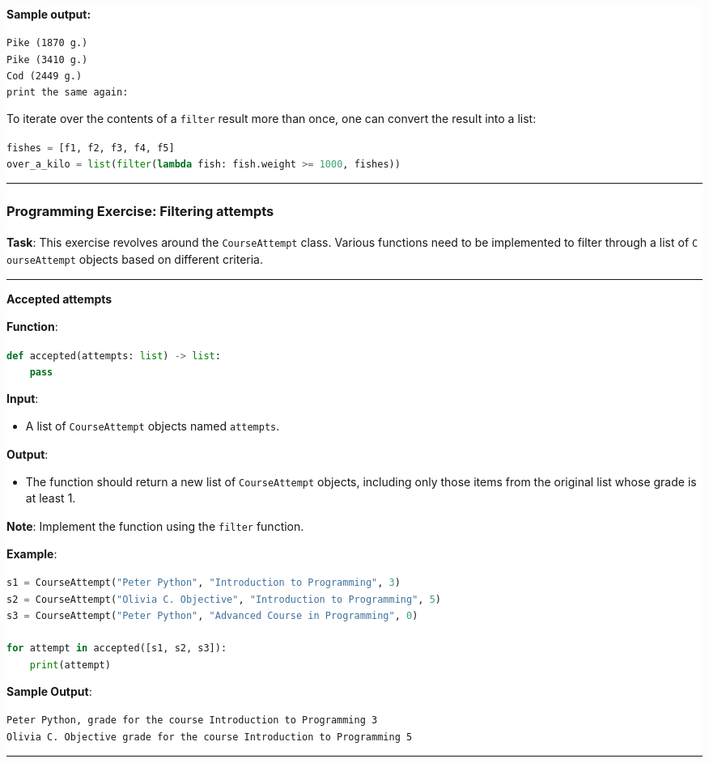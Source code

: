 
**Sample output:**
```
Pike (1870 g.)
Pike (3410 g.)
Cod (2449 g.)
print the same again:
```

To iterate over the contents of a `filter` result more than once, one can convert the result into a list:

```python
fishes = [f1, f2, f3, f4, f5]
over_a_kilo = list(filter(lambda fish: fish.weight >= 1000, fishes))
```

---

### **Programming Exercise: Filtering attempts**

**Task**:
This exercise revolves around the `CourseAttempt` class. Various functions need to be implemented to filter through a list of `CourseAttempt` objects based on different criteria.

---

**Accepted attempts**

**Function**:
```python
def accepted(attempts: list) -> list:
    pass
```

**Input**:
- A list of `CourseAttempt` objects named `attempts`.

**Output**: 
- The function should return a new list of `CourseAttempt` objects, including only those items from the original list whose grade is at least 1.

**Note**: Implement the function using the `filter` function.

**Example**:
```python
s1 = CourseAttempt("Peter Python", "Introduction to Programming", 3)
s2 = CourseAttempt("Olivia C. Objective", "Introduction to Programming", 5)
s3 = CourseAttempt("Peter Python", "Advanced Course in Programming", 0)

for attempt in accepted([s1, s2, s3]):
    print(attempt)
```

**Sample Output**:
```
Peter Python, grade for the course Introduction to Programming 3
Olivia C. Objective grade for the course Introduction to Programming 5
```

---